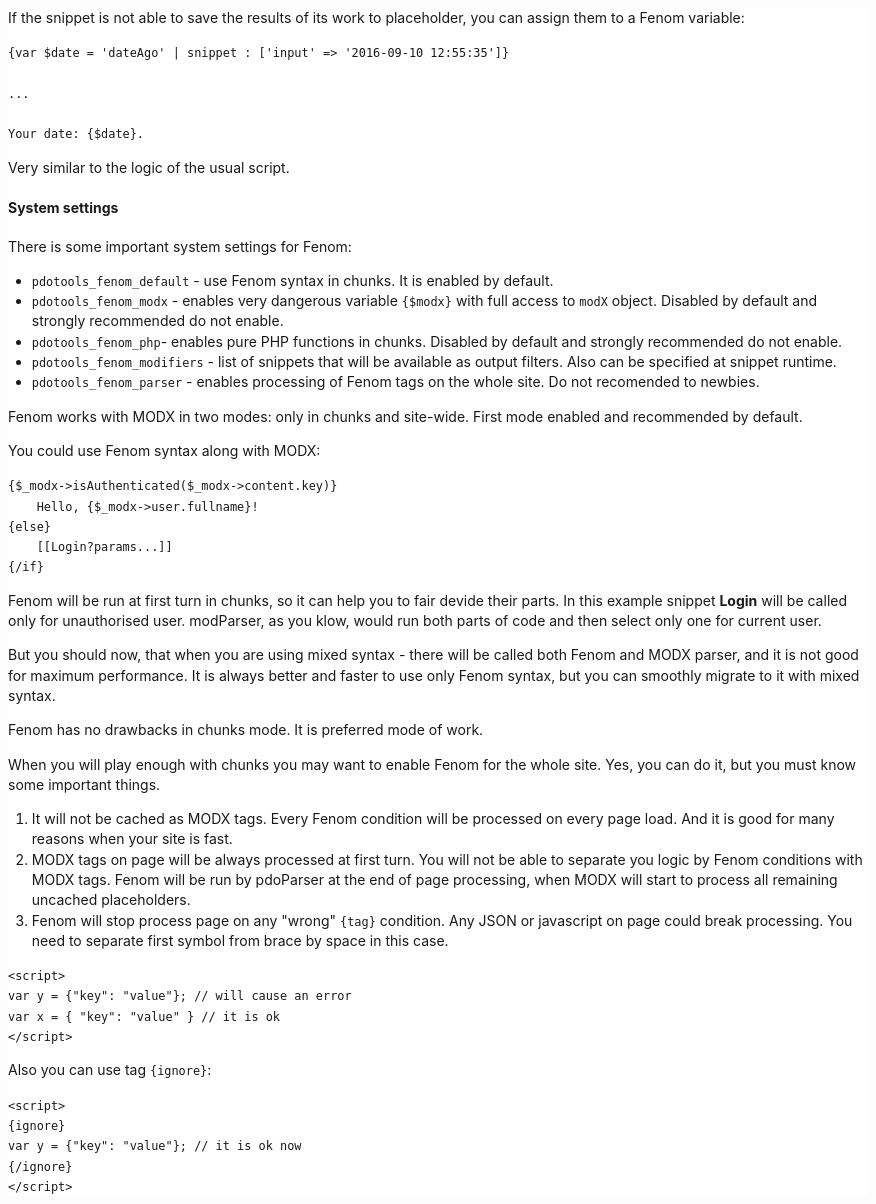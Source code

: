 If the snippet is not able to save the results of its work to placeholder, you can assign them to a Fenom variable:
```
{var $date = 'dateAgo' | snippet : ['input' => '2016-09-10 12:55:35']}

...

Your date: {$date}.
```
Very similar to the logic of the usual script.

#### System settings
There is some important system settings for Fenom:
* `pdotools_fenom_default` - use Fenom syntax in chunks. It is enabled by default.
* `pdotools_fenom_modx` - enables very dangerous variable `{$modx}` with full access to `modX` object. Disabled by default and strongly recommended do not enable.
* `pdotools_fenom_php`- enables pure PHP functions in chunks. Disabled by default and strongly recommended do not enable.
* `pdotools_fenom_modifiers` - list of snippets that will be available as output filters. Also can be specified at snippet runtime.
* `pdotools_fenom_parser` - enables processing of Fenom tags on the whole site. Do not recomended to newbies.

Fenom works with MODX in two modes: only in chunks and site-wide. First mode enabled and recommended by default.

You could use Fenom syntax along with MODX:
```
{$_modx->isAuthenticated($_modx->content.key)}
    Hello, {$_modx->user.fullname}!
{else}
    [[Login?params...]]
{/if}
```
Fenom will be run at first turn in chunks, so it can help you to fair devide their parts.
In this example snippet **Login** will be called only for unauthorised user. modParser, as you klow, would run both parts of code and then select only one for current user.

But you should now, that when you are using mixed syntax - there will be called both Fenom and MODX parser, and it is not good for maximum performance. It is always better and faster to use only Fenom syntax, but you can smoothly migrate to it with mixed syntax.

Fenom has no drawbacks in chunks mode. It is preferred mode of work.

When you will play enough with chunks you may want to enable Fenom for the whole site. Yes, you can do it, but you must know some important things.
1. It will not be cached as MODX tags. Every Fenom condition will be processed on every page load. And it is good for many reasons when your site is fast.
2. MODX tags on page will be always processed at first turn. You will not be able to separate you logic by Fenom conditions with MODX tags. Fenom will be run by pdoParser at the end of page processing, when MODX will start to process all remaining uncached placeholders.
3. Fenom will stop process page on any "wrong" `{tag}` condition. Any JSON or javascript on page could break processing. You need to separate first symbol from brace by space in this case.
```
<script>
var y = {"key": "value"}; // will cause an error
var x = { "key": "value" } // it is ok
</script>
```
Also you can use tag `{ignore}`:
```
<script>
{ignore}
var y = {"key": "value"}; // it is ok now
{/ignore}
</script>
```


[1]: http://modx.com/extras/package/fastfield
[2]: https://github.com/argnist/fastField/issues/5